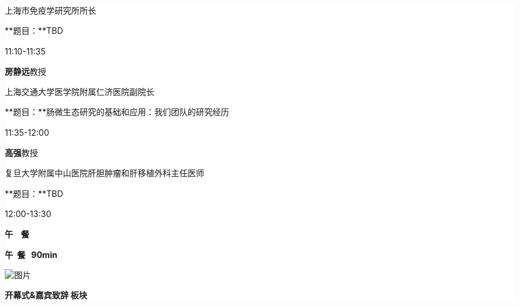 


上海市免疫学研究所所长

**题目：**TBD






11:10-11:35





**房静远**教授







上海交通大学医学院附属仁济医院副院长

**题目：**肠微生态研究的基础和应用：我们团队的研究经历






11:35-12:00





**高强**教授







复旦大学附属中山医院肝胆肿瘤和肝移植外科主任医师

**题目：**TBD




12:00-13:30





**午    餐**





**午  餐   90min**






![图片](https://msimg.bioon.com/bioon-com/20241101/508f80dcbd724a9e93cd3d6c1d92cde4-7TUxdFYLxet3.jpg)



**开幕式&嘉宾致辞 板块**
